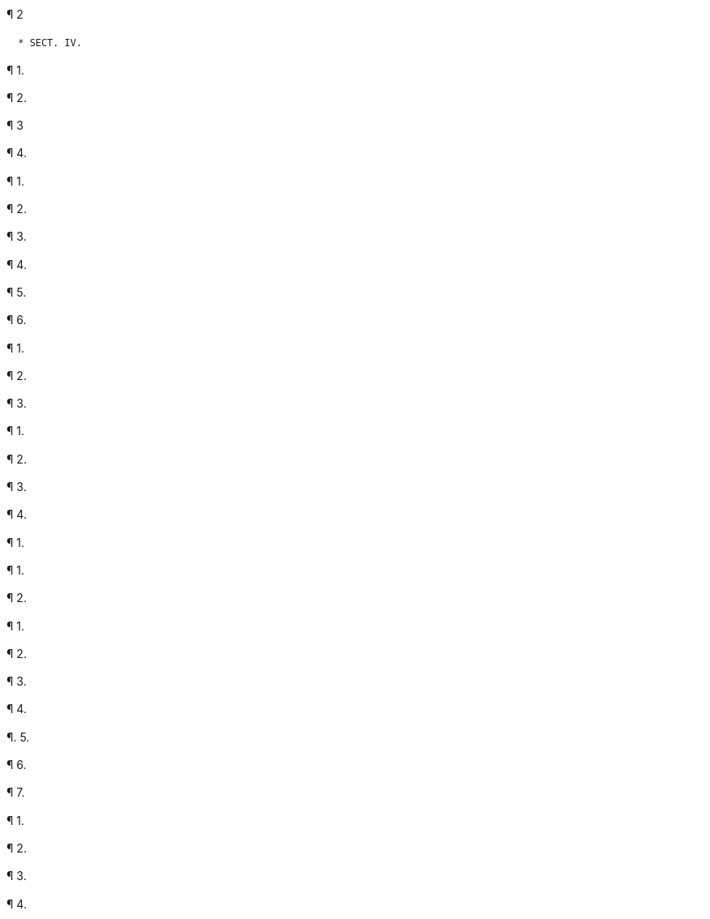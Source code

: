 ¶ 2 

      * SECT. IV. 

¶ 1. 

¶ 2. 

¶ 3

¶ 4. 

¶ 1.

¶ 2.

¶ 3.

¶ 4.

¶ 5.

¶ 6.

¶ 1.

¶ 2.

¶ 3.

¶ 1.

¶ 2.

¶ 3.

¶ 4.

¶ 1.

¶ 1.

¶ 2.

¶ 1.

¶ 2.

¶ 3.

¶ 4.

¶. 5.

¶ 6.

¶ 7.

¶ 1.

¶ 2. 

¶ 3.

¶ 4. 
